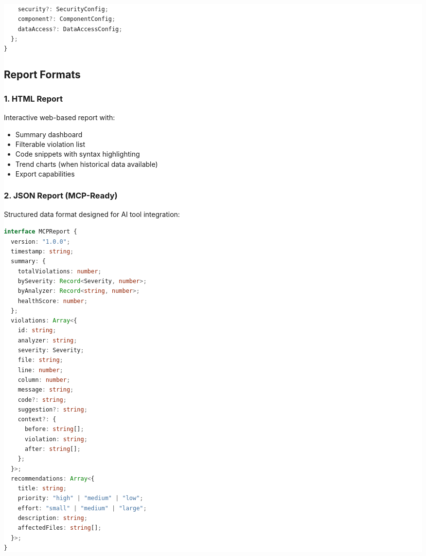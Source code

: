 ```typescript
    security?: SecurityConfig;
    component?: ComponentConfig;
    dataAccess?: DataAccessConfig;
  };
}
```

## Report Formats

### 1. HTML Report
Interactive web-based report with:
- Summary dashboard
- Filterable violation list
- Code snippets with syntax highlighting
- Trend charts (when historical data available)
- Export capabilities

### 2. JSON Report (MCP-Ready)
Structured data format designed for AI tool integration:

```typescript
interface MCPReport {
  version: "1.0.0";
  timestamp: string;
  summary: {
    totalViolations: number;
    bySeverity: Record<Severity, number>;
    byAnalyzer: Record<string, number>;
    healthScore: number;
  };
  violations: Array<{
    id: string;
    analyzer: string;
    severity: Severity;
    file: string;
    line: number;
    column: number;
    message: string;
    code?: string;
    suggestion?: string;
    context?: {
      before: string[];
      violation: string;
      after: string[];
    };
  }>;
  recommendations: Array<{
    title: string;
    priority: "high" | "medium" | "low";
    effort: "small" | "medium" | "large";
    description: string;
    affectedFiles: string[];
  }>;
}
```
